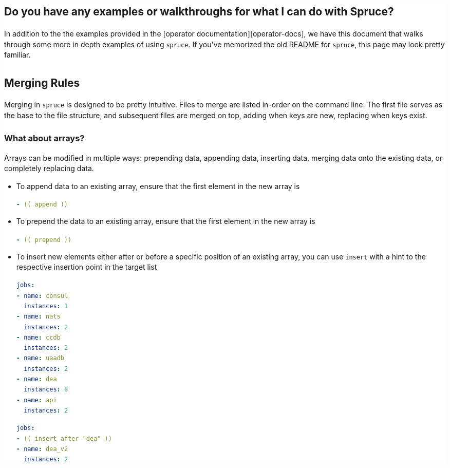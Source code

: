 ## Do you have any examples or walkthroughs for what I can do with Spruce?

In addition to the the examples provided in the [operator documentation][operator-docs],
we have this document that walks through some more in depth examples of using `spruce`.
If you've memorized the old README for `spruce`, this page may look pretty familiar.

## Merging Rules

Merging in `spruce` is designed to be pretty intuitive. Files to merge are listed
in-order on the command line. The first file serves as the base to the file structure,
and subsequent files are merged on top, adding when keys are new, replacing when keys
exist.

### What about arrays?

Arrays can be modified in multiple ways: prepending data, appending data, inserting data, merging data onto the existing data, or completely replacing data.

- To append data to an existing array, ensure that the first element in the new array is <br>

  ```yml
  - (( append ))
  ```

- To prepend the data to an existing array, ensure that the first element in the new array is <br>

  ```yml
  - (( prepend ))
  ```

- To insert new elements either after or before a specific position of an existing array, you can use `insert` with
  a hint to the respective insertion point in the target list <br>

  ```yml
  jobs:
  - name: consul
    instances: 1
  - name: nats
    instances: 2
  - name: ccdb
    instances: 2
  - name: uaadb
    instances: 2
  - name: dea
    instances: 8
  - name: api
    instances: 2
  ```

  ```yml
  jobs:
  - (( insert after "dea" ))
  - name: dea_v2
    instances: 2
  ```
